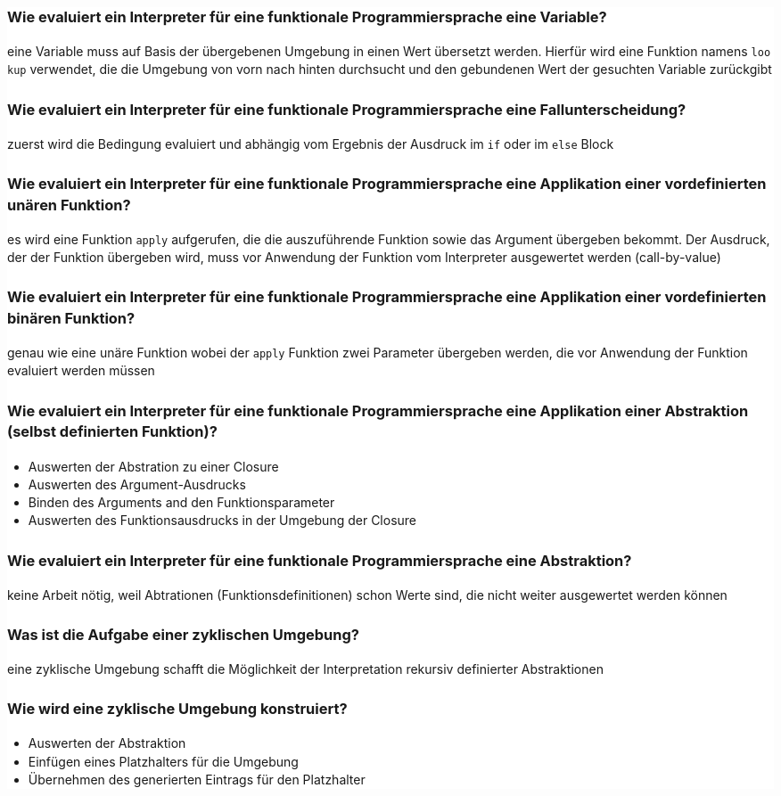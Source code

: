 ### Wie evaluiert ein Interpreter für eine funktionale Programmiersprache eine Variable?

eine Variable muss auf Basis der übergebenen Umgebung in einen Wert übersetzt werden. Hierfür wird
eine Funktion namens `lookup` verwendet, die die Umgebung von vorn nach hinten durchsucht und den
gebundenen Wert der gesuchten Variable zurückgibt

### Wie evaluiert ein Interpreter für eine funktionale Programmiersprache eine Fallunterscheidung?

zuerst wird die Bedingung evaluiert und abhängig vom Ergebnis der Ausdruck im `if` oder im `else`
Block

### Wie evaluiert ein Interpreter für eine funktionale Programmiersprache eine Applikation einer vordefinierten unären Funktion?

es wird eine Funktion `apply` aufgerufen, die die auszuführende Funktion sowie das Argument
übergeben bekommt. Der Ausdruck, der der Funktion übergeben wird, muss vor Anwendung der Funktion
vom Interpreter ausgewertet werden (call-by-value)

### Wie evaluiert ein Interpreter für eine funktionale Programmiersprache eine Applikation einer vordefinierten binären Funktion?

genau wie eine unäre Funktion wobei der `apply` Funktion zwei Parameter übergeben werden, die vor
Anwendung der Funktion evaluiert werden müssen

### Wie evaluiert ein Interpreter für eine funktionale Programmiersprache eine Applikation einer Abstraktion (selbst definierten Funktion)?

- Auswerten der Abstration zu einer Closure
- Auswerten des Argument-Ausdrucks
- Binden des Arguments and den Funktionsparameter
- Auswerten des Funktionsausdrucks in der Umgebung der Closure

### Wie evaluiert ein Interpreter für eine funktionale Programmiersprache eine Abstraktion?

keine Arbeit nötig, weil Abtrationen (Funktionsdefinitionen) schon Werte sind, die nicht weiter
ausgewertet werden können

### Was ist die Aufgabe einer zyklischen Umgebung?

eine zyklische Umgebung schafft die Möglichkeit der Interpretation rekursiv definierter
Abstraktionen

### Wie wird eine zyklische Umgebung konstruiert?

- Auswerten der Abstraktion
- Einfügen eines Platzhalters für die Umgebung
- Übernehmen des generierten Eintrags für den Platzhalter
